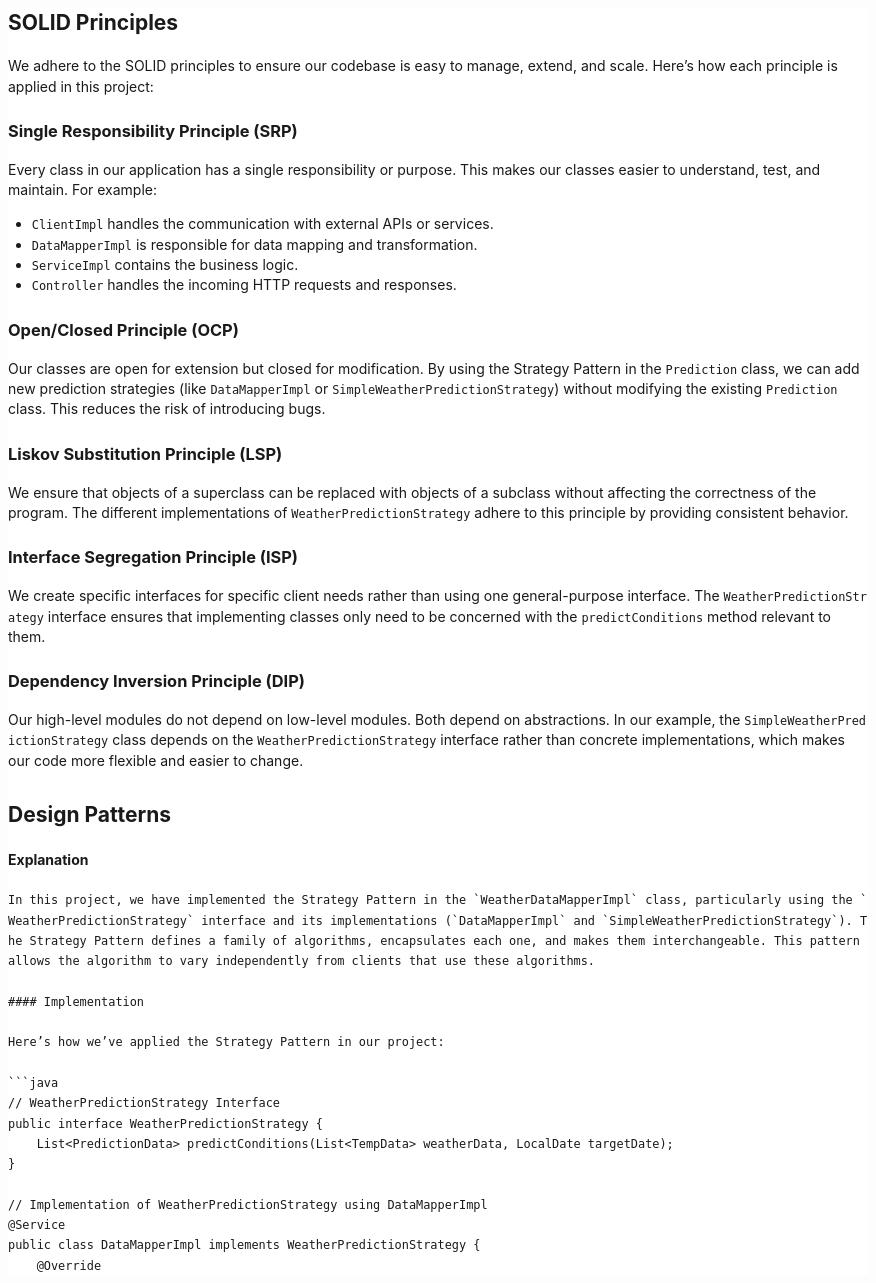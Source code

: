 ## SOLID Principles

We adhere to the SOLID principles to ensure our codebase is easy to manage, extend, and scale. Here’s how each principle is applied in this project:

### Single Responsibility Principle (SRP)

Every class in our application has a single responsibility or purpose. This makes our classes easier to understand, test, and maintain. For example:
- `ClientImpl` handles the communication with external APIs or services.
- `DataMapperImpl` is responsible for data mapping and transformation.
- `ServiceImpl` contains the business logic.
- `Controller` handles the incoming HTTP requests and responses.

### Open/Closed Principle (OCP)

Our classes are open for extension but closed for modification. By using the Strategy Pattern in the `Prediction` class, we can add new prediction strategies (like `DataMapperImpl` or `SimpleWeatherPredictionStrategy`) without modifying the existing `Prediction` class. This reduces the risk of introducing bugs.

### Liskov Substitution Principle (LSP)

We ensure that objects of a superclass can be replaced with objects of a subclass without affecting the correctness of the program. The different implementations of `WeatherPredictionStrategy` adhere to this principle by providing consistent behavior.

### Interface Segregation Principle (ISP)

We create specific interfaces for specific client needs rather than using one general-purpose interface. The `WeatherPredictionStrategy` interface ensures that implementing classes only need to be concerned with the `predictConditions` method relevant to them.

### Dependency Inversion Principle (DIP)

Our high-level modules do not depend on low-level modules. Both depend on abstractions. In our example, the `SimpleWeatherPredictionStrategy` class depends on the `WeatherPredictionStrategy` interface rather than concrete implementations, which makes our code more flexible and easier to change.

## Design Patterns

#### Explanation
```
In this project, we have implemented the Strategy Pattern in the `WeatherDataMapperImpl` class, particularly using the `WeatherPredictionStrategy` interface and its implementations (`DataMapperImpl` and `SimpleWeatherPredictionStrategy`). The Strategy Pattern defines a family of algorithms, encapsulates each one, and makes them interchangeable. This pattern allows the algorithm to vary independently from clients that use these algorithms.

#### Implementation

Here’s how we’ve applied the Strategy Pattern in our project:

```java
// WeatherPredictionStrategy Interface
public interface WeatherPredictionStrategy {
    List<PredictionData> predictConditions(List<TempData> weatherData, LocalDate targetDate);
}

// Implementation of WeatherPredictionStrategy using DataMapperImpl
@Service
public class DataMapperImpl implements WeatherPredictionStrategy {
    @Override
```
